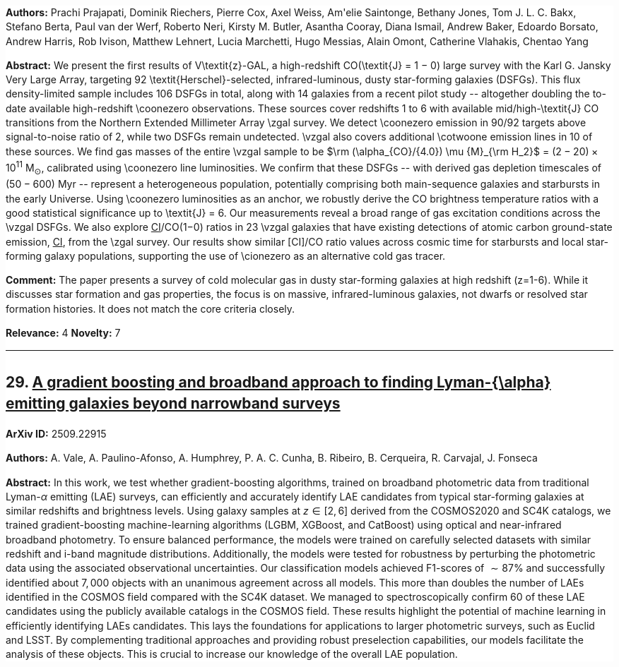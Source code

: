 **Authors:** Prachi Prajapati, Dominik Riechers, Pierre Cox, Axel Weiss, Am\'elie Saintonge, Bethany Jones, Tom J. L. C. Bakx, Stefano Berta, Paul van der Werf, Roberto Neri, Kirsty M. Butler, Asantha Cooray, Diana Ismail, Andrew Baker, Edoardo Borsato, Andrew Harris, Rob Ivison, Matthew Lehnert, Lucia Marchetti, Hugo Messias, Alain Omont, Catherine Vlahakis, Chentao Yang

**Abstract:** We present the first results of V\textit{z}-GAL, a high-redshift CO(\textit{J} = 1 $-$ 0) large survey with the Karl G. Jansky Very Large Array, targeting 92 \textit{Herschel}-selected, infrared-luminous, dusty star-forming galaxies (DSFGs). This flux density-limited sample includes 106 DSFGs in total, along with 14 galaxies from a recent pilot study -- altogether doubling the to-date available high-redshift \coonezero observations. These sources cover redshifts 1 to 6 with available mid/high-\textit{J} CO transitions from the Northern Extended Millimeter Array \zgal survey. We detect \coonezero emission in 90/92 targets above signal-to-noise ratio of 2, while two DSFGs remain undetected. \vzgal also covers additional \cotwoone emission lines in 10 of these sources. We find gas masses of the entire \vzgal sample to be $\rm (\alpha_{CO}/{4.0}) \mu {M}_{\rm H_2}$ = $(2-20) \times {10}^{11}~\mathrm{M_{\odot}}$, calibrated using \coonezero line luminosities. We confirm that these DSFGs -- with derived gas depletion timescales of $(50-600)$ Myr -- represent a heterogeneous population, potentially comprising both main-sequence galaxies and starbursts in the early Universe. Using \coonezero luminosities as an anchor, we robustly derive the CO brightness temperature ratios with a good statistical significance up to \textit{J} = 6. Our measurements reveal a broad range of gas excitation conditions across the \vzgal DSFGs. We also explore [CI](1$-$0)/CO(1$-$0) ratios in 23 \vzgal galaxies that have existing detections of atomic carbon ground-state emission, [CI](1$-$0), from the \zgal survey. Our results show similar [CI]/CO ratio values across cosmic time for starbursts and local star-forming galaxy populations, supporting the use of \cionezero as an alternative cold gas tracer.

**Comment:** The paper presents a survey of cold molecular gas in dusty star-forming galaxies at high redshift (z=1-6). While it discusses star formation and gas properties, the focus is on massive, infrared-luminous galaxies, not dwarfs or resolved star formation histories. It does not match the core criteria closely.

**Relevance:** 4
**Novelty:** 7

---

## 29. [A gradient boosting and broadband approach to finding Lyman-{\alpha} emitting galaxies beyond narrowband surveys](https://arxiv.org/abs/2509.22915) <a id="link29"></a>

**ArXiv ID:** 2509.22915

**Authors:** A. Vale, A. Paulino-Afonso, A. Humphrey, P. A. C. Cunha, B. Ribeiro, B. Cerqueira, R. Carvajal, J. Fonseca

**Abstract:** In this work, we test whether gradient-boosting algorithms, trained on broadband photometric data from traditional Lyman-$\alpha$ emitting (LAE) surveys, can efficiently and accurately identify LAE candidates from typical star-forming galaxies at similar redshifts and brightness levels. Using galaxy samples at $z \in [2,6]$ derived from the COSMOS2020 and SC4K catalogs, we trained gradient-boosting machine-learning algorithms (LGBM, XGBoost, and CatBoost) using optical and near-infrared broadband photometry. To ensure balanced performance, the models were trained on carefully selected datasets with similar redshift and i-band magnitude distributions. Additionally, the models were tested for robustness by perturbing the photometric data using the associated observational uncertainties. Our classification models achieved F1-scores of $\sim 87\%$ and successfully identified about $7,000$ objects with an unanimous agreement across all models. This more than doubles the number of LAEs identified in the COSMOS field compared with the SC4K dataset. We managed to spectroscopically confirm 60 of these LAE candidates using the publicly available catalogs in the COSMOS field. These results highlight the potential of machine learning in efficiently identifying LAEs candidates. This lays the foundations for applications to larger photometric surveys, such as Euclid and LSST. By complementing traditional approaches and providing robust preselection capabilities, our models facilitate the analysis of these objects. This is crucial to increase our knowledge of the overall LAE population.
